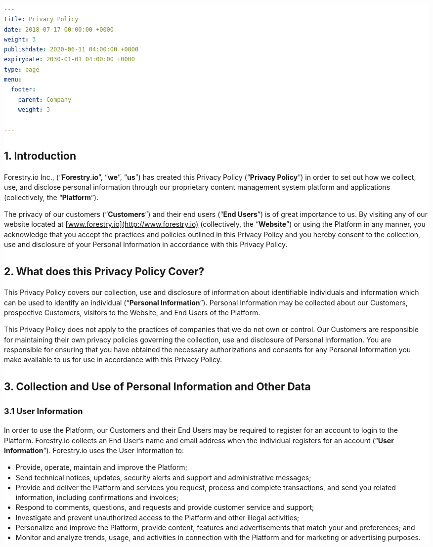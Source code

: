 ```yaml
---
title: Privacy Policy
date: 2018-07-17 00:00:00 +0000
weight: 3
publishdate: 2020-06-11 04:00:00 +0000
expirydate: 2030-01-01 04:00:00 +0000
type: page
menu:
  footer:
    parent: Company
    weight: 3

---
```

## 1. Introduction

Forestry.io Inc., (“**Forestry.io**”, “**we**”, “**us**”) has created this Privacy Policy (“**Privacy Policy**”) in order to set out how we collect, use, and disclose personal information through our proprietary content management system platform and applications (collectively, the “**Platform**”). 

The privacy of our customers (“**Customers**”) and their end users (“**End Users**”) is of great importance to us. By visiting any of our website located at [www.forestry.io](http://www.forestry.io) (collectively, the “**Website**”) or using the Platform in any manner, you acknowledge that you accept the practices and policies outlined in this Privacy Policy and you hereby consent to the collection, use and disclosure of your Personal Information in accordance with this Privacy Policy.

## 2. What does this Privacy Policy Cover?

This Privacy Policy covers our collection, use and disclosure of information about identifiable individuals and information which can be used to identify an individual (“**Personal Information**”). Personal Information may be collected about our Customers, prospective Customers, visitors to the Website, and End Users of the Platform.

This Privacy Policy does not apply to the practices of companies that we do not own or control. Our Customers are responsible for maintaining their own privacy policies governing the collection, use and disclosure of Personal Information. You are responsible for ensuring that you have obtained the necessary authorizations and consents for any Personal Information you make available to us for use in accordance with this Privacy Policy.

## 3. Collection and Use of Personal Information and Other Data

### 3.1 User Information

In order to use the Platform, our Customers and their End Users may be required to register for an account to login to the Platform. Forestry.io collects an End User’s name and email address when the individual registers for an account (“**User Information**”). Forestry.io uses the User Information to:

* Provide, operate, maintain and improve the Platform;
* Send technical notices, updates, security alerts and support and administrative messages;
* Provide and deliver the Platform and services you request, process and complete transactions, and send you related information, including confirmations and invoices;
* Respond to comments, questions, and requests and provide customer service and support;
* Investigate and prevent unauthorized access to the Platform and other illegal activities;
* Personalize and improve the Platform, provide content, features and advertisements that match your and preferences; and
* Monitor and analyze trends, usage, and activities in connection with the Platform and for marketing or advertising purposes. 
